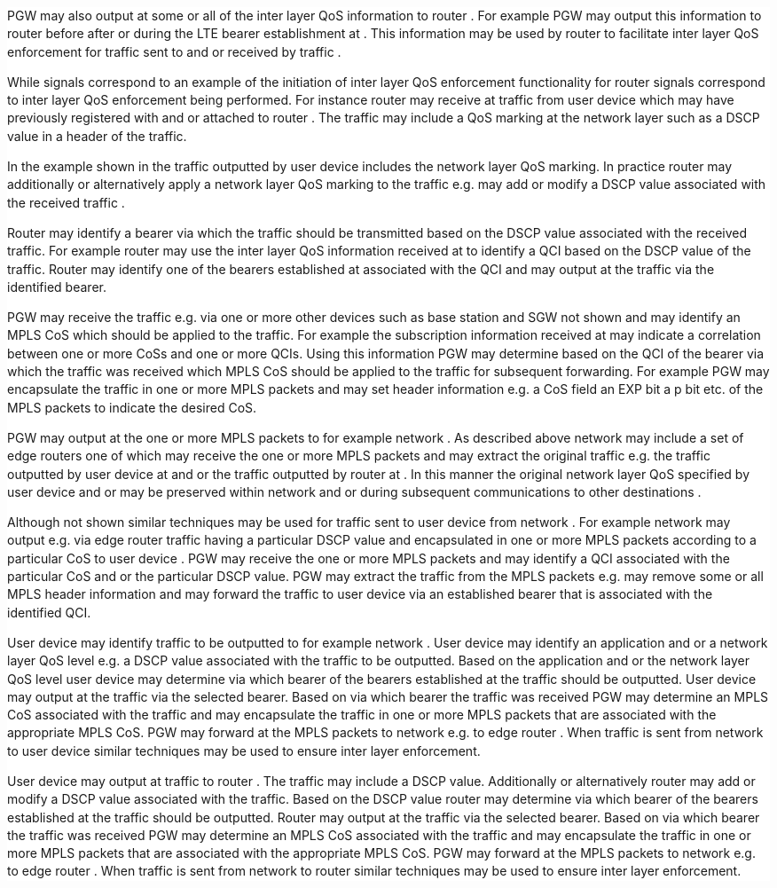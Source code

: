 PGW may also output at some or all of the inter layer QoS information to router . For example PGW may output this information to router before after or during the LTE bearer establishment at . This information may be used by router to facilitate inter layer QoS enforcement for traffic sent to and or received by traffic .

While signals correspond to an example of the initiation of inter layer QoS enforcement functionality for router signals correspond to inter layer QoS enforcement being performed. For instance router may receive at traffic from user device which may have previously registered with and or attached to router . The traffic may include a QoS marking at the network layer such as a DSCP value in a header of the traffic.

In the example shown in the traffic outputted by user device includes the network layer QoS marking. In practice router may additionally or alternatively apply a network layer QoS marking to the traffic e.g. may add or modify a DSCP value associated with the received traffic .

Router may identify a bearer via which the traffic should be transmitted based on the DSCP value associated with the received traffic. For example router may use the inter layer QoS information received at to identify a QCI based on the DSCP value of the traffic. Router may identify one of the bearers established at associated with the QCI and may output at the traffic via the identified bearer.

PGW may receive the traffic e.g. via one or more other devices such as base station and SGW not shown and may identify an MPLS CoS which should be applied to the traffic. For example the subscription information received at may indicate a correlation between one or more CoSs and one or more QCIs. Using this information PGW may determine based on the QCI of the bearer via which the traffic was received which MPLS CoS should be applied to the traffic for subsequent forwarding. For example PGW may encapsulate the traffic in one or more MPLS packets and may set header information e.g. a CoS field an EXP bit a p bit etc. of the MPLS packets to indicate the desired CoS.

PGW may output at the one or more MPLS packets to for example network . As described above network may include a set of edge routers one of which may receive the one or more MPLS packets and may extract the original traffic e.g. the traffic outputted by user device at and or the traffic outputted by router at . In this manner the original network layer QoS specified by user device and or may be preserved within network and or during subsequent communications to other destinations .

Although not shown similar techniques may be used for traffic sent to user device from network . For example network may output e.g. via edge router traffic having a particular DSCP value and encapsulated in one or more MPLS packets according to a particular CoS to user device . PGW may receive the one or more MPLS packets and may identify a QCI associated with the particular CoS and or the particular DSCP value. PGW may extract the traffic from the MPLS packets e.g. may remove some or all MPLS header information and may forward the traffic to user device via an established bearer that is associated with the identified QCI.

User device may identify traffic to be outputted to for example network . User device may identify an application and or a network layer QoS level e.g. a DSCP value associated with the traffic to be outputted. Based on the application and or the network layer QoS level user device may determine via which bearer of the bearers established at the traffic should be outputted. User device may output at the traffic via the selected bearer. Based on via which bearer the traffic was received PGW may determine an MPLS CoS associated with the traffic and may encapsulate the traffic in one or more MPLS packets that are associated with the appropriate MPLS CoS. PGW may forward at the MPLS packets to network e.g. to edge router . When traffic is sent from network to user device similar techniques may be used to ensure inter layer enforcement.

User device may output at traffic to router . The traffic may include a DSCP value. Additionally or alternatively router may add or modify a DSCP value associated with the traffic. Based on the DSCP value router may determine via which bearer of the bearers established at the traffic should be outputted. Router may output at the traffic via the selected bearer. Based on via which bearer the traffic was received PGW may determine an MPLS CoS associated with the traffic and may encapsulate the traffic in one or more MPLS packets that are associated with the appropriate MPLS CoS. PGW may forward at the MPLS packets to network e.g. to edge router . When traffic is sent from network to router similar techniques may be used to ensure inter layer enforcement.
